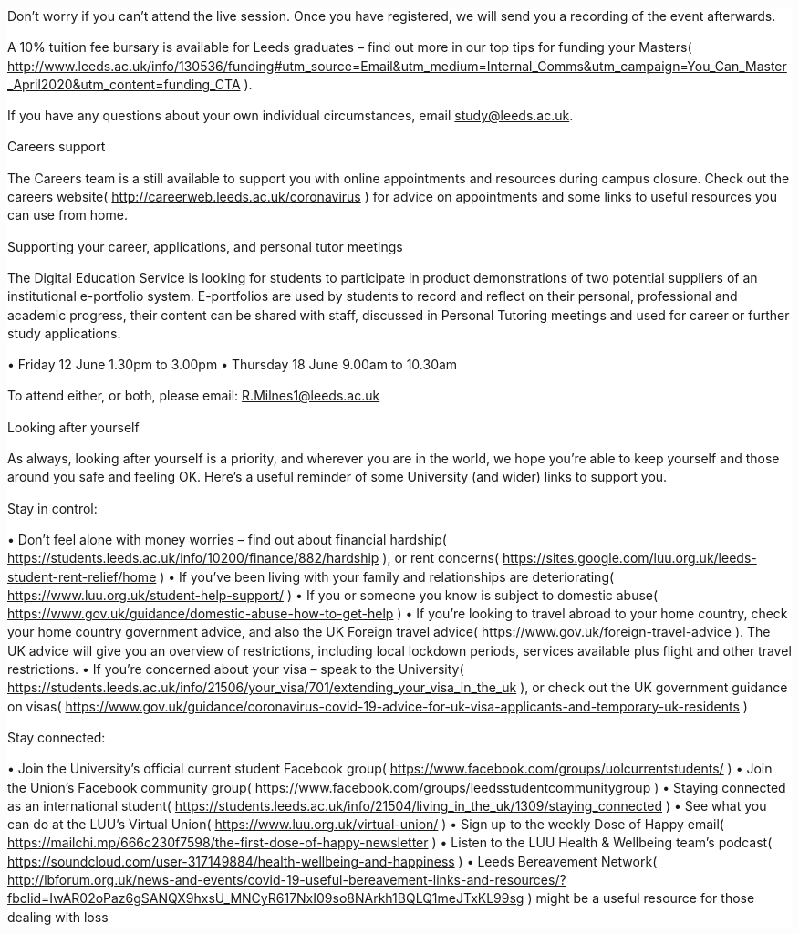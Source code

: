 Don’t worry if you can’t attend the live session. Once you have registered, we will send you a recording of the event afterwards.

A 10% tuition fee bursary is available for Leeds graduates – find out more in our top tips for funding your Masters( http://www.leeds.ac.uk/info/130536/funding#utm_source=Email&utm_medium=Internal_Comms&utm_campaign=You_Can_Master_April2020&utm_content=funding_CTA ).

If you have any questions about your own individual circumstances, email study@leeds.ac.uk. 

Careers support

The Careers team is a still available to support you with online appointments and resources during campus closure. Check out the careers website( http://careerweb.leeds.ac.uk/coronavirus ) for advice on appointments and some links to useful resources you can use from home.

Supporting your career, applications, and personal tutor meetings

The Digital Education Service is looking for students to participate in product demonstrations of two potential suppliers of an institutional e-portfolio system.  E-portfolios are used by students to record and reflect on their personal, professional and academic progress, their content can be shared with staff, discussed in Personal Tutoring meetings and used for career or further study applications.

• Friday 12 June 1.30pm to 3.00pm
• Thursday 18 June 9.00am to 10.30am

To attend either, or both, please email: R.Milnes1@leeds.ac.uk
 
Looking after yourself

As always, looking after yourself is a priority, and wherever you are in the world, we hope you’re able to keep yourself and those around you safe and feeling OK. Here’s a useful reminder of some University (and wider) links to support you. 

Stay in control:

• Don’t feel alone with money worries – find out about financial hardship( https://students.leeds.ac.uk/info/10200/finance/882/hardship ), or rent concerns( https://sites.google.com/luu.org.uk/leeds-student-rent-relief/home )
• If you’ve been living with your family and relationships are deteriorating( https://www.luu.org.uk/student-help-support/ ) 
• If you or someone you know is subject to domestic abuse( https://www.gov.uk/guidance/domestic-abuse-how-to-get-help )
• If you’re looking to travel abroad to your home country, check your home country government advice, and also the UK Foreign travel advice( https://www.gov.uk/foreign-travel-advice ). The UK advice will give you an overview of restrictions, including local lockdown periods, services available plus flight and other travel restrictions.
• If you’re concerned about your visa – speak to the University( https://students.leeds.ac.uk/info/21506/your_visa/701/extending_your_visa_in_the_uk ), or check out the UK government guidance on visas( https://www.gov.uk/guidance/coronavirus-covid-19-advice-for-uk-visa-applicants-and-temporary-uk-residents )

Stay connected:

• Join the University’s official current student Facebook group( https://www.facebook.com/groups/uolcurrentstudents/ )
• Join the Union’s Facebook community group( https://www.facebook.com/groups/leedsstudentcommunitygroup )
• Staying connected as an international student( https://students.leeds.ac.uk/info/21504/living_in_the_uk/1309/staying_connected )
• See what you can do at the LUU’s Virtual Union( https://www.luu.org.uk/virtual-union/ )
• Sign up to the weekly Dose of Happy email( https://mailchi.mp/666c230f7598/the-first-dose-of-happy-newsletter )
• Listen to the LUU Health & Wellbeing team’s podcast( https://soundcloud.com/user-317149884/health-wellbeing-and-happiness )
• Leeds Bereavement Network( http://lbforum.org.uk/news-and-events/covid-19-useful-bereavement-links-and-resources/?fbclid=IwAR02oPaz6gSANQX9hxsU_MNCyR617NxI09so8NArkh1BQLQ1meJTxKL99sg ) might be a useful resource for those dealing with loss
